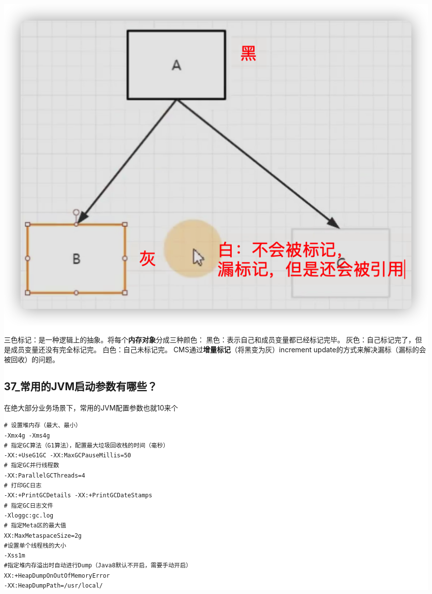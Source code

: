 ![image-20220918205347230](Pic/image-20220918205347230.png)

三色标记：是一种逻辑上的抽象。将每个**内存对象**分成三种颜色：
黑色：表示自己和成员变量都已经标记完毕。
灰色：自己标记完了，但是成员变量还没有完全标记完。
白色：自己未标记完。
CMS通过**增量标记**（将黑变为灰）increment update的方式来解决漏标（漏标的会被回收）的问题。

## 37_常用的JVM启动参数有哪些？

在绝大部分业务场景下，常用的JVM配置参数也就10来个

```apl
# 设置堆内存（最大、最小）
-Xmx4g -Xms4g
# 指定GC算法（G1算法），配置最大垃圾回收栈的时间（毫秒）
-XX:+UseG1GC -XX:MaxGCPauseMillis=50
# 指定GC并行线程数
-XX:ParallelGCThreads=4
# 打印GC日志
-XX:+PrintGCDetails -XX:+PrintGCDateStamps
# 指定GC日志文件
-Xloggc:gc.log
# 指定Meta区的最大值
XX:MaxMetaspaceSize=2g 
#设置单个线程栈的大小
-Xss1m
#指定堆内存溢出时自动进行Dump（Java8默认不开启，需要手动开启）
XX:+HeapDumpOnOutOfMemoryError
-XX:HeapDumpPath=/usr/local/
```
